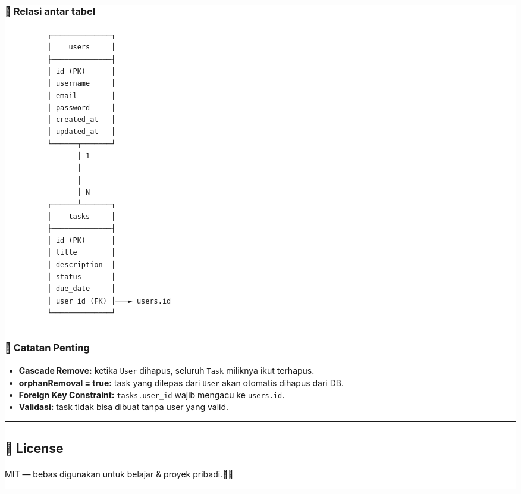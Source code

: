 ### 🔗 **Relasi antar tabel**

```
          ┌──────────────┐
          │    users     │
          ├──────────────┤
          │ id (PK)      │
          │ username     │
          │ email        │
          │ password     │
          │ created_at   │
          │ updated_at   │
          └──────┬───────┘
                 │ 1
                 │
                 │
                 │ N
          ┌──────┴───────┐
          │    tasks     │
          ├──────────────┤
          │ id (PK)      │
          │ title        │
          │ description  │
          │ status       │
          │ due_date     │
          │ user_id (FK) │───► users.id
          └──────────────┘
```

---

### 🧠 **Catatan Penting**

* **Cascade Remove:** ketika `User` dihapus, seluruh `Task` miliknya ikut terhapus.
* **orphanRemoval = true:** task yang dilepas dari `User` akan otomatis dihapus dari DB.
* **Foreign Key Constraint:** `tasks.user_id` wajib mengacu ke `users.id`.
* **Validasi:** task tidak bisa dibuat tanpa user yang valid.

---

## 🧩 License

MIT — bebas digunakan untuk belajar & proyek pribadi.‍👧‍👦

---

